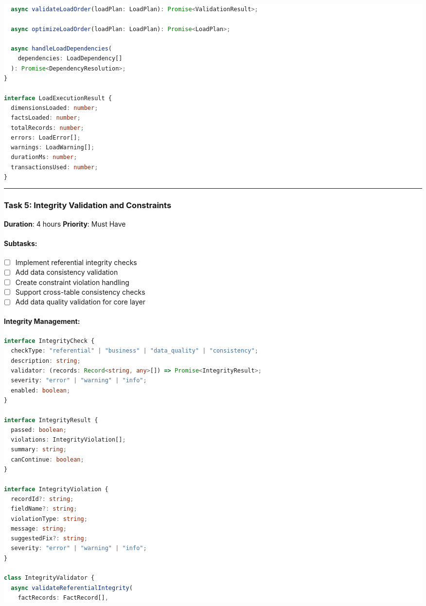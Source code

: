 ```typescript
  async validateLoadOrder(loadPlan: LoadPlan): Promise<ValidationResult>;

  async optimizeLoadOrder(loadPlan: LoadPlan): Promise<LoadPlan>;

  async handleLoadDependencies(
    dependencies: LoadDependency[]
  ): Promise<DependencyResolution>;
}

interface LoadExecutionResult {
  dimensionsLoaded: number;
  factsLoaded: number;
  totalRecords: number;
  errors: LoadError[];
  warnings: LoadWarning[];
  durationMs: number;
  transactionsUsed: number;
}
```

---

### **Task 5: Integrity Validation and Constraints**

**Duration**: 4 hours
**Priority**: Must Have

#### **Subtasks:**

- [ ] Implement referential integrity checks
- [ ] Add data consistency validation
- [ ] Create constraint violation handling
- [ ] Support cross-table consistency checks
- [ ] Add data quality validation for core layer

#### **Integrity Management:**

```typescript
interface IntegrityCheck {
  checkType: "referential" | "business" | "data_quality" | "consistency";
  description: string;
  validator: (records: Record<string, any>[]) => Promise<IntegrityResult>;
  severity: "error" | "warning" | "info";
  enabled: boolean;
}

interface IntegrityResult {
  passed: boolean;
  violations: IntegrityViolation[];
  summary: string;
  canContinue: boolean;
}

interface IntegrityViolation {
  recordId?: string;
  fieldName?: string;
  violationType: string;
  message: string;
  suggestedFix?: string;
  severity: "error" | "warning" | "info";
}

class IntegrityValidator {
  async validateReferentialIntegrity(
    factRecords: FactRecord[],
```